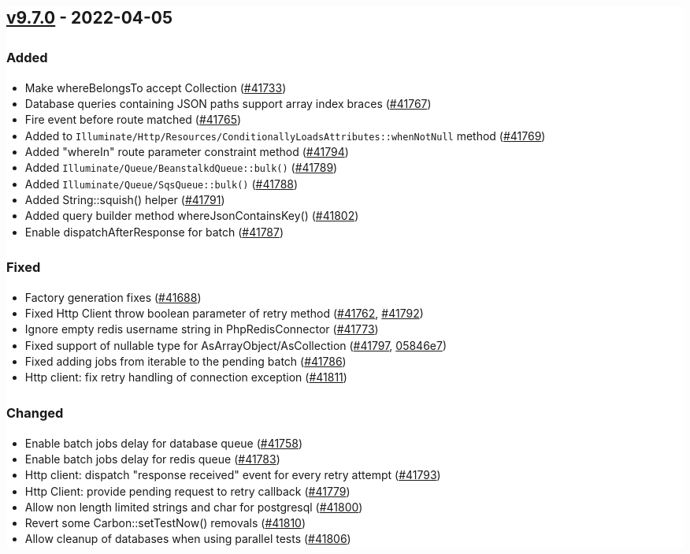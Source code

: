 ## [v9.7.0](https://github.com/laravel/framework/compare/v9.6.0...v9.7.0) - 2022-04-05

### Added

- Make whereBelongsTo accept Collection ([#41733](https://github.com/laravel/framework/pull/41733))
- Database queries containing JSON paths support array index braces ([#41767](https://github.com/laravel/framework/pull/41767))
- Fire event before route matched ([#41765](https://github.com/laravel/framework/pull/41765))
- Added to `Illuminate/Http/Resources/ConditionallyLoadsAttributes::whenNotNull` method ([#41769](https://github.com/laravel/framework/pull/41769))
- Added "whereIn" route parameter constraint method ([#41794](https://github.com/laravel/framework/pull/41794))
- Added `Illuminate/Queue/BeanstalkdQueue::bulk()` ([#41789](https://github.com/laravel/framework/pull/41789))
- Added `Illuminate/Queue/SqsQueue::bulk()` ([#41788](https://github.com/laravel/framework/pull/41788))
- Added String::squish() helper ([#41791](https://github.com/laravel/framework/pull/41791))
- Added query builder method whereJsonContainsKey() ([#41802](https://github.com/laravel/framework/pull/41802))
- Enable dispatchAfterResponse for batch ([#41787](https://github.com/laravel/framework/pull/41787))

### Fixed

- Factory generation fixes ([#41688](https://github.com/laravel/framework/pull/41688))
- Fixed Http Client throw boolean parameter of retry method ([#41762](https://github.com/laravel/framework/pull/41762), [#41792](https://github.com/laravel/framework/pull/41792))
- Ignore empty redis username string in PhpRedisConnector ([#41773](https://github.com/laravel/framework/pull/41773))
- Fixed support of nullable type for AsArrayObject/AsCollection ([#41797](https://github.com/laravel/framework/pull/41797), [05846e7](https://github.com/laravel/framework/commit/05846e7ba5cecc12a3ab8a3238272e9c1dd4e07f))
- Fixed adding jobs from iterable to the pending batch ([#41786](https://github.com/laravel/framework/pull/41786))
- Http client: fix retry handling of connection exception ([#41811](https://github.com/laravel/framework/pull/41811))

### Changed

- Enable batch jobs delay for database queue ([#41758](https://github.com/laravel/framework/pull/41758))
- Enable batch jobs delay for redis queue ([#41783](https://github.com/laravel/framework/pull/41783))
- Http client: dispatch "response received" event for every retry attempt ([#41793](https://github.com/laravel/framework/pull/41793))
- Http Client: provide pending request to retry callback ([#41779](https://github.com/laravel/framework/pull/41779))
- Allow non length limited strings and char for postgresql ([#41800](https://github.com/laravel/framework/pull/41800))
- Revert some Carbon::setTestNow() removals ([#41810](https://github.com/laravel/framework/pull/41810))
- Allow cleanup of databases when using parallel tests ([#41806](https://github.com/laravel/framework/pull/41806))
